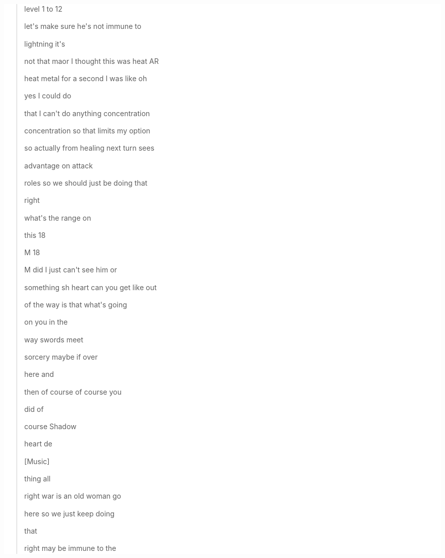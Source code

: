 >
> level 1 to 12
>
> let&#39;s make sure he&#39;s not immune to
>
> lightning it&#39;s
>
> not that maor I thought this was heat AR
>
> heat metal for a second I was like oh
>
> yes I could do
>
> that I can&#39;t do anything concentration
>
> concentration so that limits my option
>
> so actually from healing next turn sees
>
> advantage on attack
>
> roles so we should just be doing that
>
> right
>
> what&#39;s the range on
>
> this 18
>
> M 18
>
> M did I just can&#39;t see him or
>
> something sh heart can you get like out
>
> of the way is that what&#39;s going
>
> on you in the
>
> way swords meet
>
> sorcery maybe if over
>
> here and
>
> then of course of course you
>
> did of
>
> course Shadow
>
> heart de
>
> [Music]
>
> thing all
>
> right war is an old woman go
>
> here so we just keep doing
>
> that
>
> right may be immune to the
